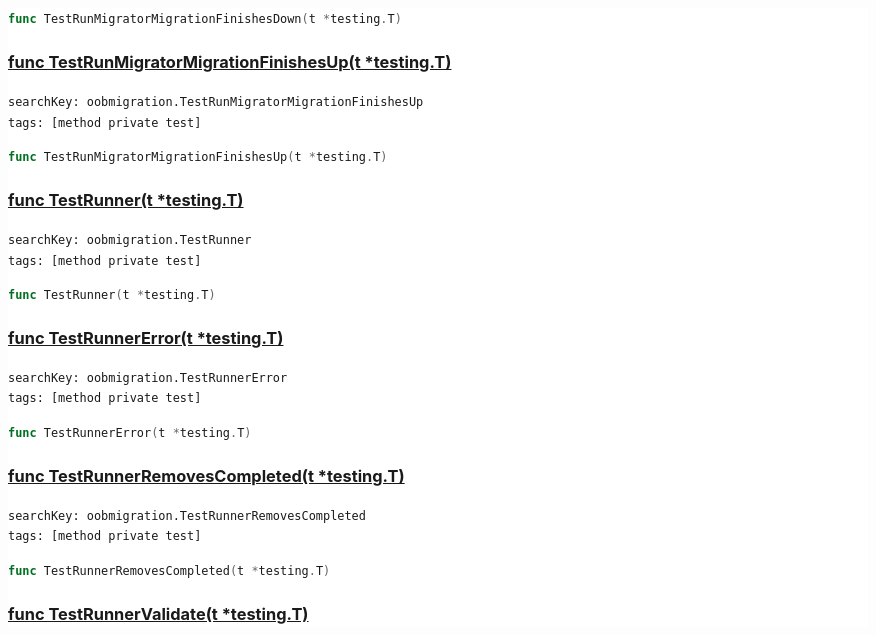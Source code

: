 ```Go
func TestRunMigratorMigrationFinishesDown(t *testing.T)
```

### <a id="TestRunMigratorMigrationFinishesUp" href="#TestRunMigratorMigrationFinishesUp">func TestRunMigratorMigrationFinishesUp(t *testing.T)</a>

```
searchKey: oobmigration.TestRunMigratorMigrationFinishesUp
tags: [method private test]
```

```Go
func TestRunMigratorMigrationFinishesUp(t *testing.T)
```

### <a id="TestRunner" href="#TestRunner">func TestRunner(t *testing.T)</a>

```
searchKey: oobmigration.TestRunner
tags: [method private test]
```

```Go
func TestRunner(t *testing.T)
```

### <a id="TestRunnerError" href="#TestRunnerError">func TestRunnerError(t *testing.T)</a>

```
searchKey: oobmigration.TestRunnerError
tags: [method private test]
```

```Go
func TestRunnerError(t *testing.T)
```

### <a id="TestRunnerRemovesCompleted" href="#TestRunnerRemovesCompleted">func TestRunnerRemovesCompleted(t *testing.T)</a>

```
searchKey: oobmigration.TestRunnerRemovesCompleted
tags: [method private test]
```

```Go
func TestRunnerRemovesCompleted(t *testing.T)
```

### <a id="TestRunnerValidate" href="#TestRunnerValidate">func TestRunnerValidate(t *testing.T)</a>
